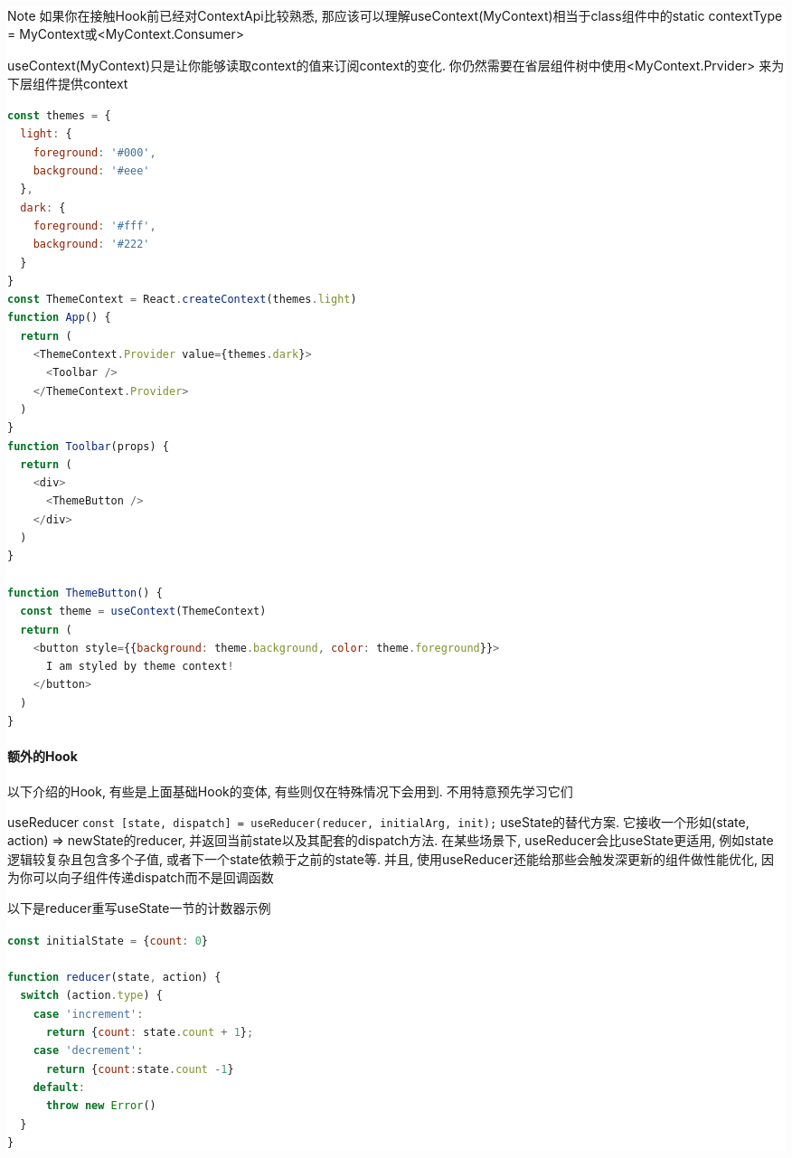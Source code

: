 Note 如果你在接触Hook前已经对ContextApi比较熟悉, 那应该可以理解useContext(MyContext)相当于class组件中的static contextType = MyContext或<MyContext.Consumer>

useContext(MyContext)只是让你能够读取context的值来订阅context的变化. 你仍然需要在省层组件树中使用<MyContext.Prvider> 来为下层组件提供context

```js
const themes = {
  light: {
    foreground: '#000',
    background: '#eee'
  },
  dark: {
    foreground: '#fff',
    background: '#222'
  }
}
const ThemeContext = React.createContext(themes.light)
function App() {
  return (
    <ThemeContext.Provider value={themes.dark}>
      <Toolbar />
    </ThemeContext.Provider>
  )
}
function Toolbar(props) {
  return (
    <div>
      <ThemeButton />
    </div>
  )
}

function ThemeButton() {
  const theme = useContext(ThemeContext)
  return (
    <button style={{background: theme.background, color: theme.foreground}}>
      I am styled by theme context!
    </button>
  )
}
```

#### 额外的Hook
以下介绍的Hook, 有些是上面基础Hook的变体, 有些则仅在特殊情况下会用到. 不用特意预先学习它们

useReducer
`const [state, dispatch] = useReducer(reducer, initialArg, init);`
useState的替代方案. 它接收一个形如(state, action) => newState的reducer, 并返回当前state以及其配套的dispatch方法. 
在某些场景下, useReducer会比useState更适用, 例如state逻辑较复杂且包含多个子值, 或者下一个state依赖于之前的state等. 并且, 使用useReducer还能给那些会触发深更新的组件做性能优化, 因为你可以向子组件传递dispatch而不是回调函数

以下是reducer重写useState一节的计数器示例
```js
const initialState = {count: 0}

function reducer(state, action) {
  switch (action.type) {
    case 'increment':
      return {count: state.count + 1};
    case 'decrement':
      return {count:state.count -1}
    default: 
      throw new Error()
  }
}
```